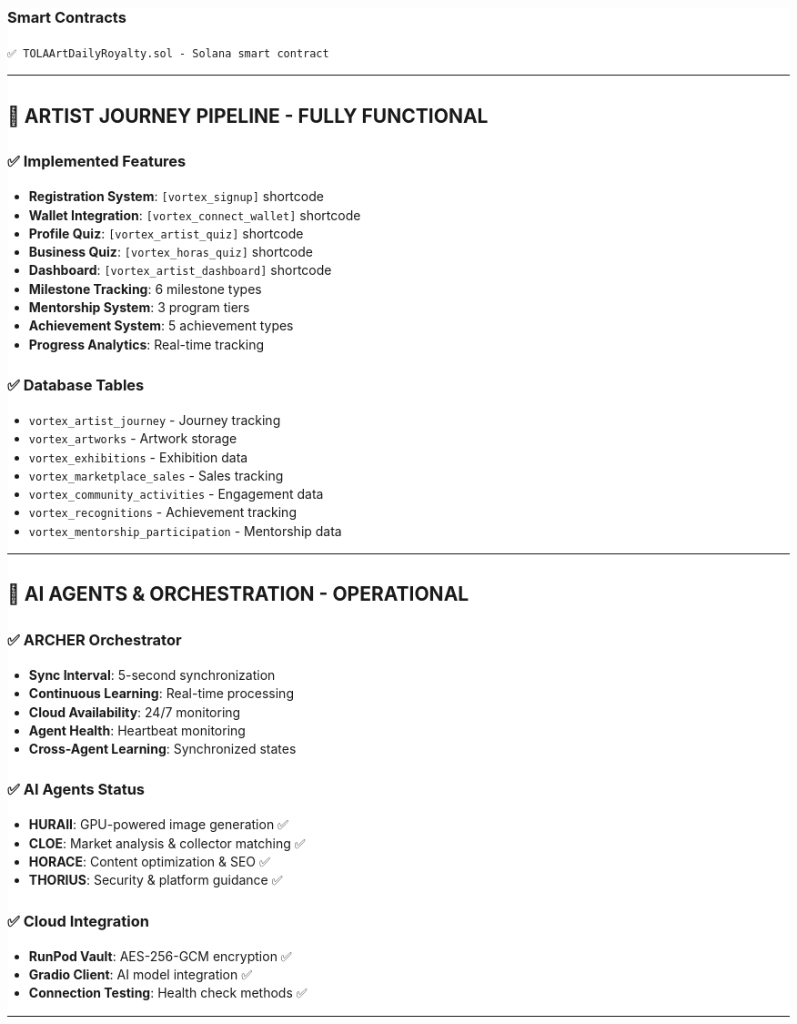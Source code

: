 ### **Smart Contracts**
```
✅ TOLAArtDailyRoyalty.sol - Solana smart contract
```

---

## 🎨 **ARTIST JOURNEY PIPELINE - FULLY FUNCTIONAL**

### ✅ **Implemented Features**
- **Registration System**: `[vortex_signup]` shortcode
- **Wallet Integration**: `[vortex_connect_wallet]` shortcode
- **Profile Quiz**: `[vortex_artist_quiz]` shortcode
- **Business Quiz**: `[vortex_horas_quiz]` shortcode
- **Dashboard**: `[vortex_artist_dashboard]` shortcode
- **Milestone Tracking**: 6 milestone types
- **Mentorship System**: 3 program tiers
- **Achievement System**: 5 achievement types
- **Progress Analytics**: Real-time tracking

### ✅ **Database Tables**
- `vortex_artist_journey` - Journey tracking
- `vortex_artworks` - Artwork storage
- `vortex_exhibitions` - Exhibition data
- `vortex_marketplace_sales` - Sales tracking
- `vortex_community_activities` - Engagement data
- `vortex_recognitions` - Achievement tracking
- `vortex_mentorship_participation` - Mentorship data

---

## 🤖 **AI AGENTS & ORCHESTRATION - OPERATIONAL**

### ✅ **ARCHER Orchestrator**
- **Sync Interval**: 5-second synchronization
- **Continuous Learning**: Real-time processing
- **Cloud Availability**: 24/7 monitoring
- **Agent Health**: Heartbeat monitoring
- **Cross-Agent Learning**: Synchronized states

### ✅ **AI Agents Status**
- **HURAII**: GPU-powered image generation ✅
- **CLOE**: Market analysis & collector matching ✅
- **HORACE**: Content optimization & SEO ✅
- **THORIUS**: Security & platform guidance ✅

### ✅ **Cloud Integration**
- **RunPod Vault**: AES-256-GCM encryption ✅
- **Gradio Client**: AI model integration ✅
- **Connection Testing**: Health check methods ✅

---